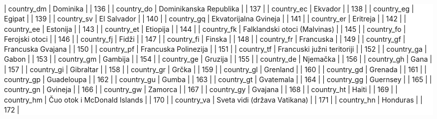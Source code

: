 | country_dm | Dominika |  | 136 |
| country_do | Dominikanska Republika |  | 137 |
| country_ec | Ekvador |  | 138 |
| country_eg | Egipat |  | 139 |
| country_sv | El Salvador |  | 140 |
| country_gq | Ekvatorijalna Gvineja |  | 141 |
| country_er | Eritreja |  | 142 |
| country_ee | Estonija |  | 143 |
| country_et | Etiopija |  | 144 |
| country_fk | Falklandski otoci (Malvinas) |  | 145 |
| country_fo | Ferojski otoci |  | 146 |
| country_fj | Fidži |  | 147 |
| country_fi | Finska |  | 148 |
| country_fr | Francuska |  | 149 |
| country_gf | Francuska Gvajana |  | 150 |
| country_pf | Francuska Polinezija |  | 151 |
| country_tf | Francuski južni teritoriji |  | 152 |
| country_ga | Gabon |  | 153 |
| country_gm | Gambija |  | 154 |
| country_ge | Gruzija |  | 155 |
| country_de | Njemačka |  | 156 |
| country_gh | Gana |  | 157 |
| country_gi | Gibraltar |  | 158 |
| country_gr | Grčka |  | 159 |
| country_gl | Grenland |  | 160 |
| country_gd | Grenada |  | 161 |
| country_gp | Guadeloupa |  | 162 |
| country_gu | Gumba |  | 163 |
| country_gt | Gvatemala |  | 164 |
| country_gg | Guernsey |  | 165 |
| country_gn | Gvineja |  | 166 |
| country_gw | Zamorca |  | 167 |
| country_gy | Gvajana |  | 168 |
| country_ht | Haiti |  | 169 |
| country_hm | Čuo otok i McDonald Islands |  | 170 |
| country_va | Sveta vidi (država Vatikana) |  | 171 |
| country_hn | Honduras |  | 172 |